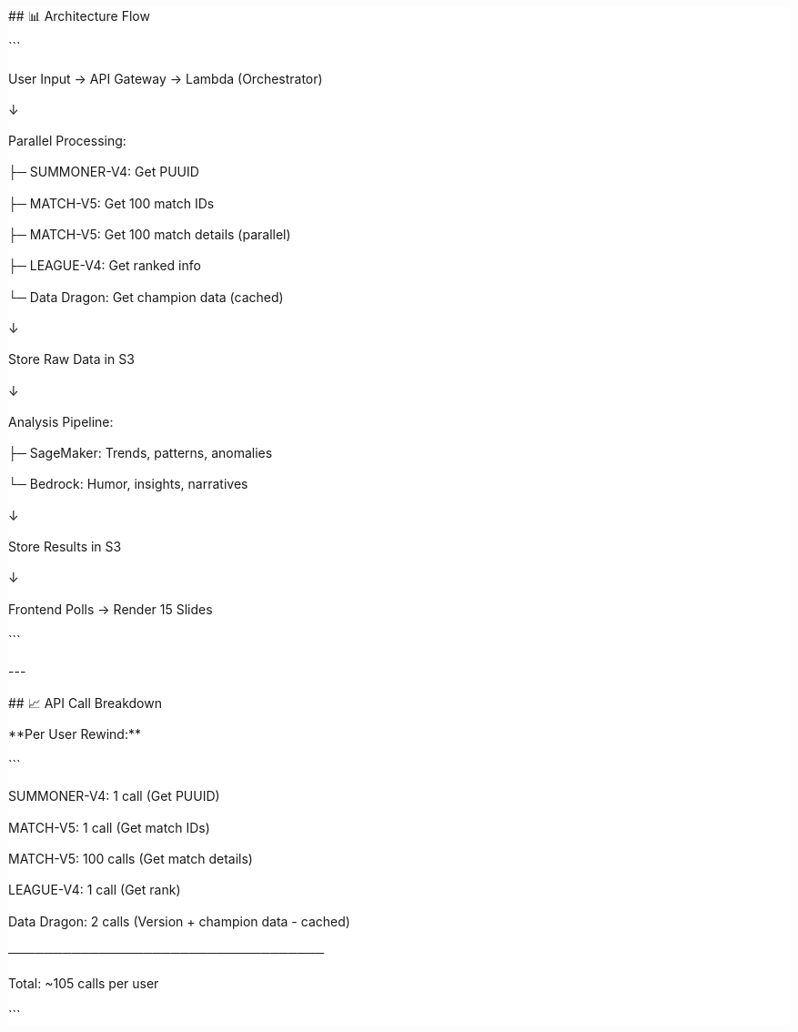 \## 📊 Architecture Flow

\`\`\`

User Input → API Gateway → Lambda (Orchestrator)

↓

Parallel Processing:

├─ SUMMONER-V4: Get PUUID

├─ MATCH-V5: Get 100 match IDs

├─ MATCH-V5: Get 100 match details (parallel)

├─ LEAGUE-V4: Get ranked info

└─ Data Dragon: Get champion data (cached)

↓

Store Raw Data in S3

↓

Analysis Pipeline:

├─ SageMaker: Trends, patterns, anomalies

└─ Bedrock: Humor, insights, narratives

↓

Store Results in S3

↓

Frontend Polls → Render 15 Slides

\`\`\`

\-\--

\## 📈 API Call Breakdown

\*\*Per User Rewind:\*\*

\`\`\`

SUMMONER-V4: 1 call (Get PUUID)

MATCH-V5: 1 call (Get match IDs)

MATCH-V5: 100 calls (Get match details)

LEAGUE-V4: 1 call (Get rank)

Data Dragon: 2 calls (Version + champion data - cached)

───────────────────────────────────

Total: \~105 calls per user

\`\`\`
